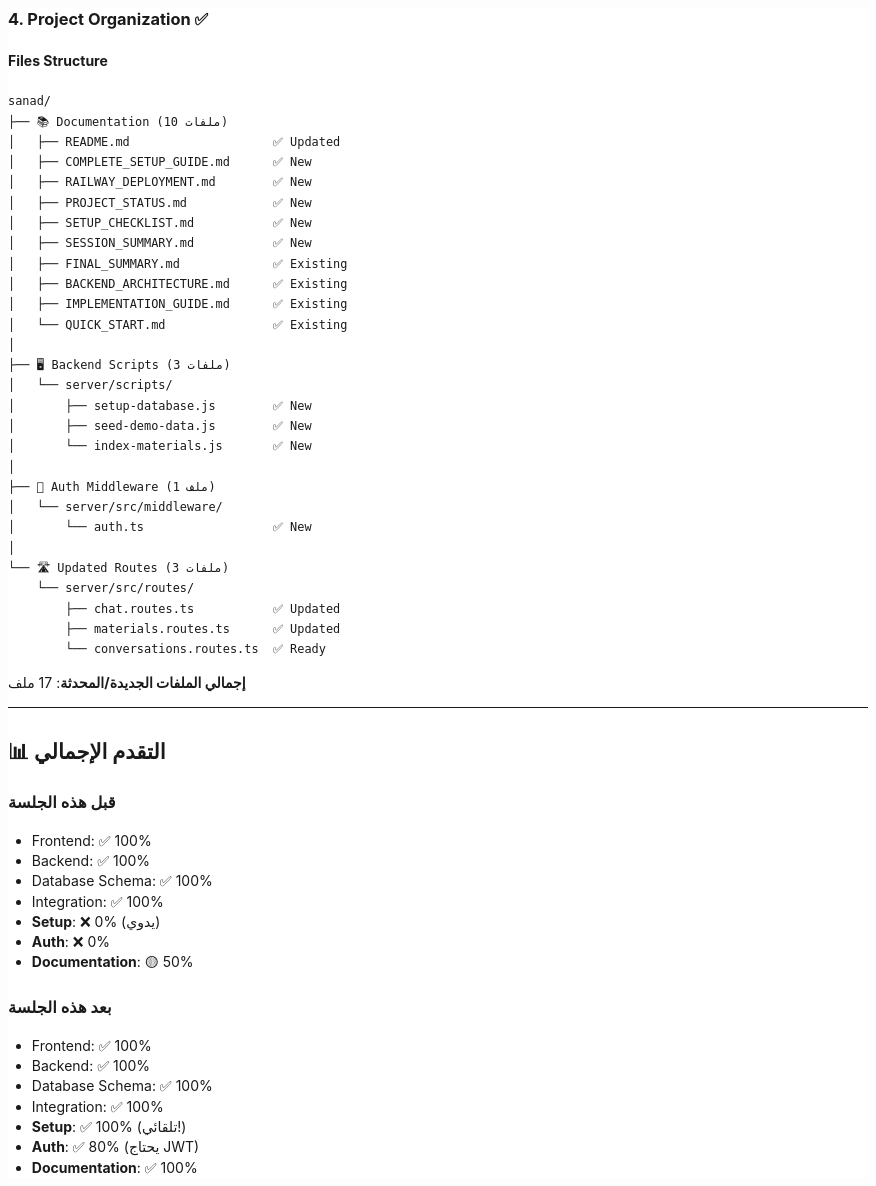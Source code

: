 
### 4. Project Organization ✅

#### Files Structure
```
sanad/
├── 📚 Documentation (10 ملفات)
│   ├── README.md                    ✅ Updated
│   ├── COMPLETE_SETUP_GUIDE.md      ✅ New
│   ├── RAILWAY_DEPLOYMENT.md        ✅ New
│   ├── PROJECT_STATUS.md            ✅ New
│   ├── SETUP_CHECKLIST.md           ✅ New
│   ├── SESSION_SUMMARY.md           ✅ New
│   ├── FINAL_SUMMARY.md             ✅ Existing
│   ├── BACKEND_ARCHITECTURE.md      ✅ Existing
│   ├── IMPLEMENTATION_GUIDE.md      ✅ Existing
│   └── QUICK_START.md               ✅ Existing
│
├── 🖥️ Backend Scripts (3 ملفات)
│   └── server/scripts/
│       ├── setup-database.js        ✅ New
│       ├── seed-demo-data.js        ✅ New
│       └── index-materials.js       ✅ New
│
├── 🔐 Auth Middleware (1 ملف)
│   └── server/src/middleware/
│       └── auth.ts                  ✅ New
│
└── 🛣️ Updated Routes (3 ملفات)
    └── server/src/routes/
        ├── chat.routes.ts           ✅ Updated
        ├── materials.routes.ts      ✅ Updated
        └── conversations.routes.ts  ✅ Ready
```

**إجمالي الملفات الجديدة/المحدثة**: 17 ملف

---

## 📊 التقدم الإجمالي

### قبل هذه الجلسة
- Frontend: ✅ 100%
- Backend: ✅ 100%
- Database Schema: ✅ 100%
- Integration: ✅ 100%
- **Setup**: ❌ 0% (يدوي)
- **Auth**: ❌ 0%
- **Documentation**: 🟡 50%

### بعد هذه الجلسة
- Frontend: ✅ 100%
- Backend: ✅ 100%
- Database Schema: ✅ 100%
- Integration: ✅ 100%
- **Setup**: ✅ 100% (تلقائي!)
- **Auth**: ✅ 80% (يحتاج JWT)
- **Documentation**: ✅ 100%
